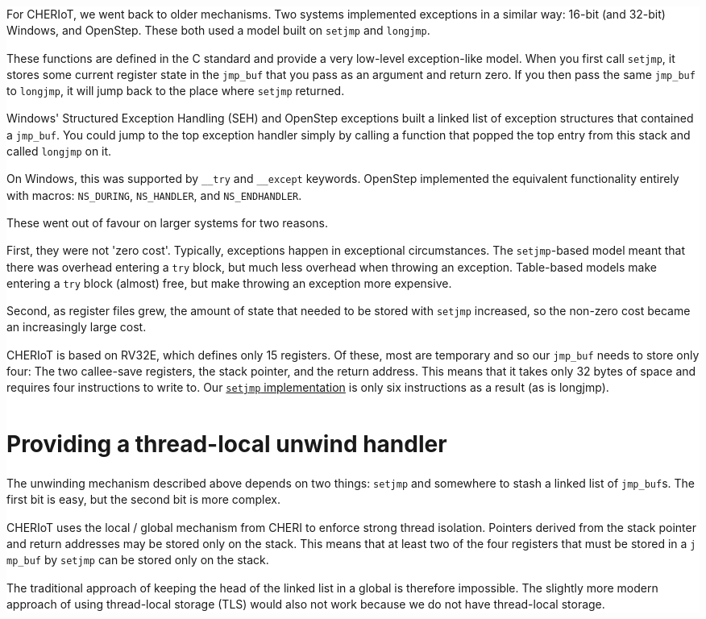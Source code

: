 For CHERIoT, we went back to older mechanisms.
Two systems implemented exceptions in a similar way: 16-bit (and 32-bit) Windows, and OpenStep.
These both used a model built on `setjmp` and `longjmp`.

These functions are defined in the C standard and provide a very low-level exception-like model.
When you first call `setjmp`, it stores some current register state in the `jmp_buf` that you pass as an argument and return zero.
If you then pass the same `jmp_buf` to `longjmp`, it will jump back to the place where `setjmp` returned.

Windows' Structured Exception Handling (SEH) and OpenStep exceptions built a linked list of exception structures that contained a `jmp_buf`.
You could jump to the top exception handler simply by calling a function that popped the top entry from this stack and called `longjmp` on it.

On Windows, this was supported by `__try` and `__except` keywords.
OpenStep implemented the equivalent functionality entirely with macros: `NS_DURING`, `NS_HANDLER`, and `NS_ENDHANDLER`.

These went out of favour on larger systems for two reasons.

First, they were not 'zero cost'.
Typically, exceptions happen in exceptional circumstances.
The `setjmp`-based model meant that there was overhead entering a `try` block, but much less overhead when throwing an exception.
Table-based models make entering a `try` block (almost) free, but make throwing an exception more expensive.

Second, as register files grew, the amount of state that needed to be stored with `setjmp` increased, so the non-zero cost became an increasingly large cost.

CHERIoT is based on RV32E, which defines only 15 registers.
Of these, most are temporary and so our `jmp_buf` needs to store only four: The two callee-save registers, the stack pointer, and the return address.
This means that it takes only 32 bytes of space and requires four instructions to write to.
Our [`setjmp` implementation](https://github.com/CHERIoT-Platform/cheriot-rtos/blob/e4ebccc60840de78a919c42e6dd7045c99b68245/sdk/include/setjmp.h#L43) is only six instructions as a result (as is longjmp).

# Providing a thread-local unwind handler

The unwinding mechanism described above depends on two things: `setjmp` and somewhere to stash a linked list of `jmp_buf`s.
The first bit is easy, but the second bit is more complex.

CHERIoT uses the local / global mechanism from CHERI to enforce strong thread isolation.
Pointers derived from the stack pointer and return addresses may be stored only on the stack.
This means that at least two of the four registers that must be stored in a `jmp_buf` by `setjmp` can be stored only on the stack.

The traditional approach of keeping the head of the linked list in a global is therefore impossible.
The slightly more modern approach of using thread-local storage (TLS) would also not work because we do not have thread-local storage.
